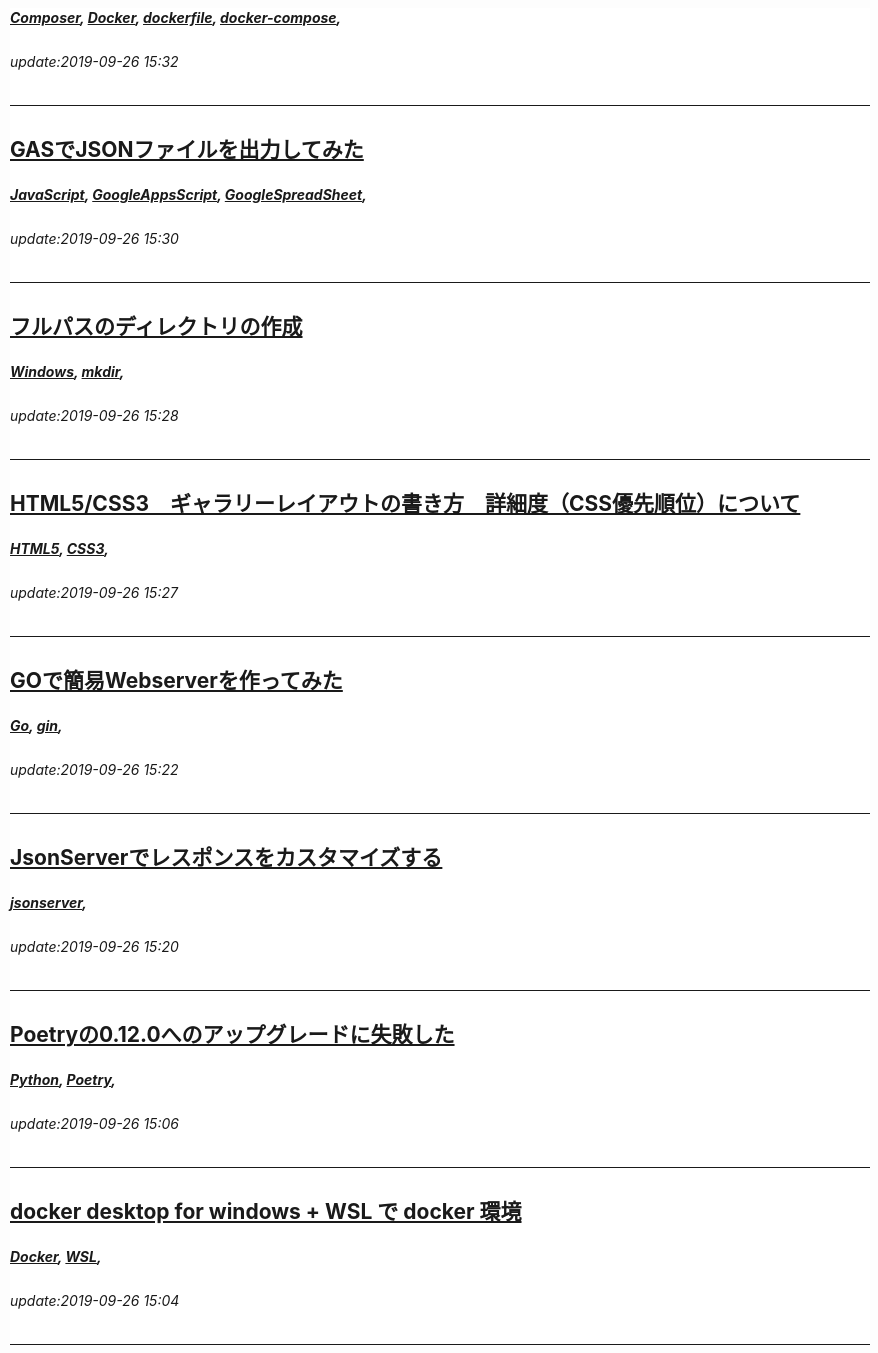 ##### [Composer](https://qiita.com/tags/Composer), [Docker](https://qiita.com/tags/Docker), [dockerfile](https://qiita.com/tags/dockerfile), [docker-compose](https://qiita.com/tags/docker-compose), 
###### update:2019-09-26 15:32
---
## [GASでJSONファイルを出力してみた](https://qiita.com/OkamotoHaru/items/f57a27ffa0254776e8f9)
##### [JavaScript](https://qiita.com/tags/JavaScript), [GoogleAppsScript](https://qiita.com/tags/GoogleAppsScript), [GoogleSpreadSheet](https://qiita.com/tags/GoogleSpreadSheet), 
###### update:2019-09-26 15:30
---
## [フルパスのディレクトリの作成](https://qiita.com/torentchan/items/3ffd944c49d5c90d3ef5)
##### [Windows](https://qiita.com/tags/Windows), [mkdir](https://qiita.com/tags/mkdir), 
###### update:2019-09-26 15:28
---
## [HTML5/CSS3　ギャラリーレイアウトの書き方　詳細度（CSS優先順位）について](https://qiita.com/shin_santa_claus_mikawa/items/af8f35b12da8f0a77532)
##### [HTML5](https://qiita.com/tags/HTML5), [CSS3](https://qiita.com/tags/CSS3), 
###### update:2019-09-26 15:27
---
## [GOで簡易Webserverを作ってみた](https://qiita.com/EasonYo/items/e971682548e8dc575d81)
##### [Go](https://qiita.com/tags/Go), [gin](https://qiita.com/tags/gin), 
###### update:2019-09-26 15:22
---
## [JsonServerでレスポンスをカスタマイズする](https://qiita.com/morinco/items/e2c16f55413be433a34b)
##### [jsonserver](https://qiita.com/tags/jsonserver), 
###### update:2019-09-26 15:20
---
## [Poetryの0.12.0へのアップグレードに失敗した](https://qiita.com/ikura1/items/74ccae71b974f0439be1)
##### [Python](https://qiita.com/tags/Python), [Poetry](https://qiita.com/tags/Poetry), 
###### update:2019-09-26 15:06
---
## [docker desktop for windows + WSL で docker 環境](https://qiita.com/tkj06/items/71e187d959363b8cec11)
##### [Docker](https://qiita.com/tags/Docker), [WSL](https://qiita.com/tags/WSL), 
###### update:2019-09-26 15:04
---

